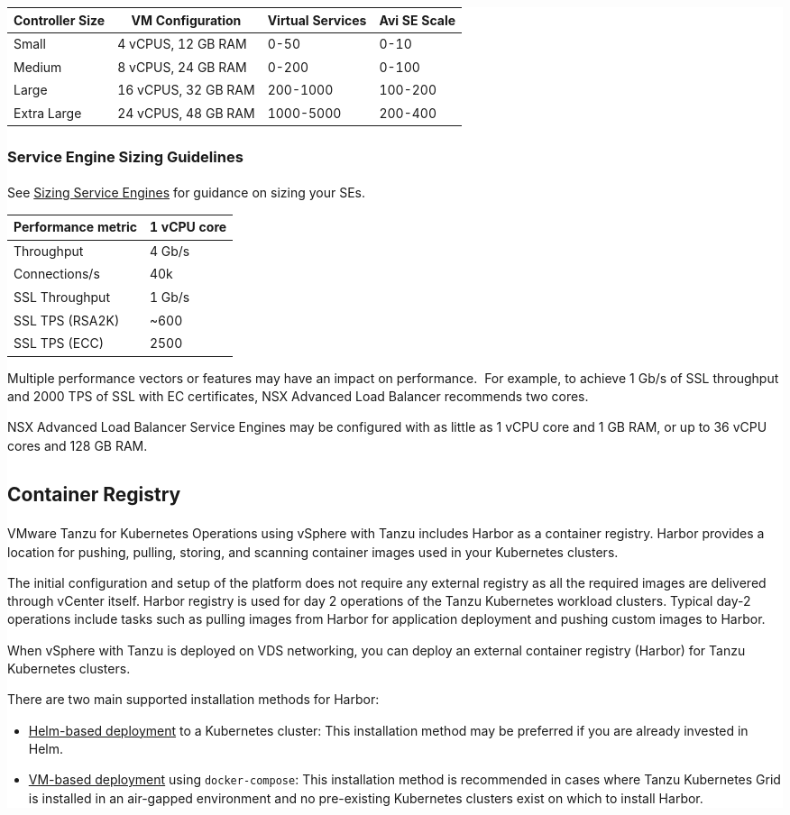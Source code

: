 | Controller Size | VM Configuration    | Virtual Services | Avi SE Scale |
| --------------- | ------------------- | ---------------- | ------------ |
| Small           | 4 vCPUS, 12 GB RAM  | 0-50             | 0-10         |
| Medium          | 8 vCPUS, 24 GB RAM  | 0-200            | 0-100        |
| Large           | 16 vCPUS, 32 GB RAM | 200-1000         | 100-200      |
| Extra Large     | 24 vCPUS, 48 GB RAM | 1000-5000        | 200-400      |

### Service Engine Sizing Guidelines

See [Sizing Service Engines](https://avinetworks.com/docs/20.1/sizing-service-engines/) for guidance on sizing your SEs.

| Performance metric | 1 vCPU core |
| ------------------ | ----------- |
| Throughput         | 4 Gb/s      |
| Connections/s      | 40k         |
| SSL Throughput     | 1 Gb/s      |
| SSL TPS (RSA2K)    | ~600        |
| SSL TPS (ECC)      | 2500        |

Multiple performance vectors or features may have an impact on performance.  For example, to achieve 1 Gb/s of SSL throughput and 2000 TPS of SSL with EC certificates, NSX Advanced Load Balancer recommends two cores.

NSX Advanced Load Balancer Service Engines may be configured with as little as 1 vCPU core and 1 GB RAM, or up to 36 vCPU cores and 128 GB RAM.

## Container Registry

VMware Tanzu for Kubernetes Operations using vSphere with Tanzu includes Harbor as a container registry. Harbor provides a location for pushing, pulling, storing, and scanning container images used in your Kubernetes clusters.

The initial configuration and setup of the platform does not require any external registry as all the required images are delivered through vCenter itself. Harbor registry is used for day 2 operations of the Tanzu Kubernetes workload clusters. Typical day-2 operations include tasks such as pulling images from Harbor for application deployment and pushing custom images to Harbor.

When vSphere with Tanzu is deployed on VDS networking, you can deploy an external container registry (Harbor) for Tanzu Kubernetes clusters.

There are two main supported installation methods for Harbor:

* [Helm-based deployment](https://goharbor.io/docs/2.3.0/install-config/harbor-ha-helm/) to a Kubernetes cluster: This installation method may be preferred if you are already invested in Helm.

* [VM-based deployment](https://goharbor.io/docs/2.3.0/install-config/installation-prereqs) using `docker-compose`: This installation method is recommended in cases where Tanzu Kubernetes Grid is installed in an air-gapped environment and no pre-existing Kubernetes clusters exist on which to install Harbor.
